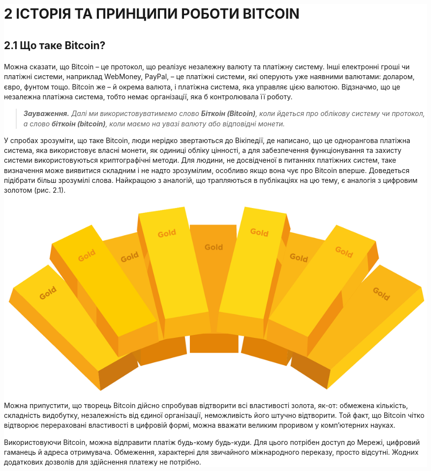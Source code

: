 # 2 ІСТОРІЯ ТА ПРИНЦИПИ РОБОТИ BITCOIN


## 2.1 Що таке Bitcoin?

Можна сказати, що Bitcoin – це протокол, що реалізує незалежну валюту та платіжну систему. Інші електронні гроші чи платіжні системи, наприклад WebMoney, PayPal, – це платіжні системи, які оперують уже наявними валютами: доларом, євро, фунтом тощо. Bitcoin же – й окрема валюта, і платіжна система, яка управляє цією валютою. Відзначмо, що це незалежна платіжна система, тобто немає організації, яка б контролювала її роботу.

> **_Зауваження._** *Далі ми використовуватимемо слово **Біткоін (Bitcoin)**, коли йдеться про облікову систему чи протокол, а слово **біткоін (bitcoin)**, коли маємо на увазі валюту або відповідні монети.*

У спробах зрозуміти, що таке Bitcoin, люди нерідко звертаються до Вікіпедії, де написано, що це однорангова платіжна система, яка використовує власні монети, як одиниці обліку цінності, а для забезпечення функціонування та захисту системи використовуються криптографічні методи. Для людини, не досвідченої в питаннях платіжних систем, таке визначення може виявитися складним і не надто зрозумілим, особливо якщо вона чує про Bitcoin вперше. Доведеться підібрати більш зрозумілі слова. Найкращою з аналогій, що трапляються в публікаціях на цю тему, є аналогія з цифровим золотом (рис. 2.1).

![Рисунок 2.1 – Bitcoin – цифровий аналог золота](/resources/img/volume-1/2.1-what-is-bitcoin/2.1-gold.png)

Можна припустити, що творець Bitcoin дійсно спробував відтворити всі властивості золота, як-от: обмежена кількість, складність видобутку, незалежність від єдиної організації, неможливість його штучно відтворити. Той факт, що Bitcoin чітко відтворює перераховані властивості в цифровій формі, можна вважати великим проривом у комп’ютерних науках.

Використовуючи Bitcoin, можна відправити платіж будь-кому будь-куди. Для цього потрібен доступ до Мережі, цифровий гаманець й адреса отримувача. Обмеження, характерні для звичайного міжнародного переказу, просто відсутні. Жодних додаткових дозволів для здійснення платежу не потрібно.
